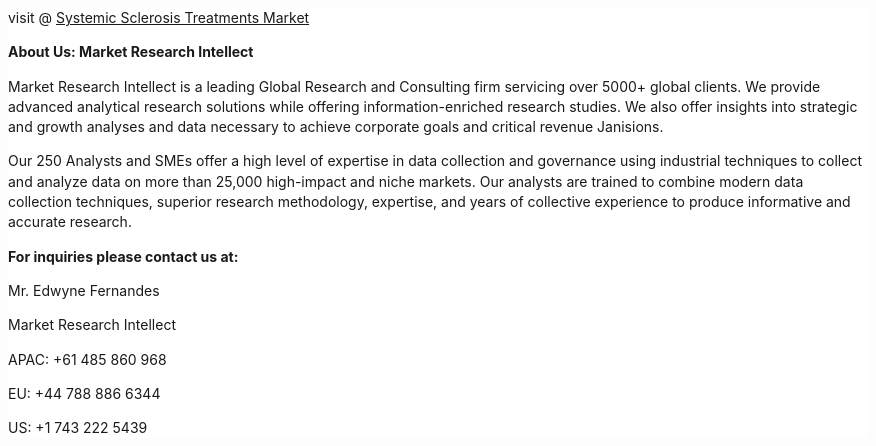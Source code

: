 visit&nbsp;@</strong>&nbsp;</span><span class="font-[700]"><a href="https://www.marketresearchintellect.com/product/global-systemic-sclerosis-treatments-market-size-and-forecast/?utm_source=Linkedin&utm_medium=011" target="_blank" data-tracking-control-name="article-ssr-frontend-pulse_little-text-block" data-tracking-will-navigate="" data-test-link="">Systemic Sclerosis Treatments Market</a></span></p><p><strong><span class="font-[700]">About Us: Market Research Intellect</span></strong></p><p><span class="">Market Research Intellect is a leading Global Research and Consulting firm servicing over 5000+ global clients. We provide advanced analytical research solutions while offering information-enriched research studies.&nbsp;</span>We also offer insights into strategic and growth analyses and data necessary to achieve corporate goals and critical revenue Janisions.</p><p><span class="">Our 250 Analysts and SMEs offer a high level of expertise in data collection and governance using industrial techniques to collect and analyze data on more than 25,000 high-impact and niche markets. Our analysts are trained to combine modern data collection techniques, superior research methodology, expertise, and years of collective experience to produce informative and accurate research.</span></p><p><strong>For inquiries please contact us at:</strong></p><p>Mr. Edwyne Fernandes</p><p>Market Research Intellect</p><p>APAC: +61 485 860 968</p><p>EU: +44 788 886 6344</p><p>US: +1 743 222 5439</p>
